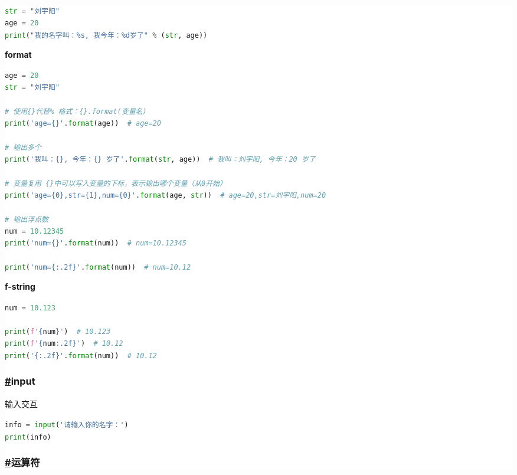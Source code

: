 
```python
str = "刘宇阳"
age = 20
print("我的名字叫：%s, 我今年：%d岁了" % (str, age))
```

**format**



```python
age = 20
str = "刘宇阳"

# 使用{}代替% 格式：{}.format(变量名)
print('age={}'.format(age))  # age=20

# 输出多个
print('我叫：{}, 今年：{} 岁了'.format(str, age))  # 我叫：刘宇阳, 今年：20 岁了

# 变量复用 {}中可以写入变量的下标，表示输出哪个变量（从0开始）
print('age={0},str={1},num={0}'.format(age, str))  # age=20,str=刘宇阳,num=20

# 输出浮点数
num = 10.12345
print('num={}'.format(num))  # num=10.12345

print('num={:.2f}'.format(num))  # num=10.12
```

**f-string**



```python
num = 10.123

print(f'{num}')  # 10.123
print(f'{num:.2f}')  # 10.12
print('{:.2f}'.format(num))  # 10.12
```

### [#](http://139.196.43.147/Python/Python/Python1.html#input)input

输入交互



```python
info = input('请输入你的名字：')
print(info)
```

### [#](http://139.196.43.147/Python/Python/Python1.html#运算符)运算符
